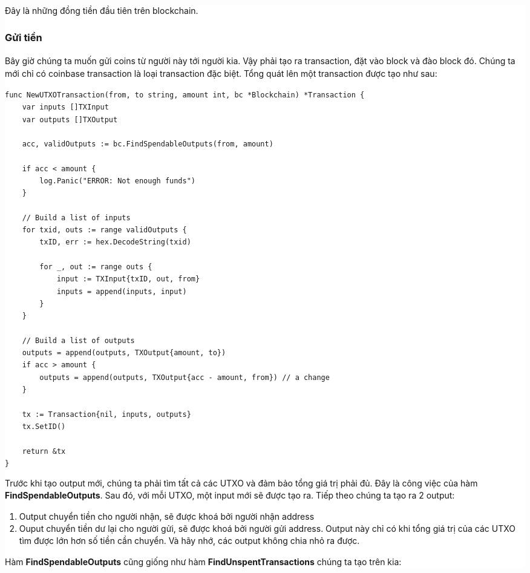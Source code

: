 Đây là những đồng tiền đầu tiên trên blockchain.

### Gửi tiền

Bây giờ chúng ta muốn gửi coins từ người này tới người kia. Vậy phải tạo ra transaction, đặt vào block và đào block đó. Chúng ta mới chỉ có coinbase transaction là loại transaction đặc biệt. Tổng quát lên một transaction được tạo như sau:

```
func NewUTXOTransaction(from, to string, amount int, bc *Blockchain) *Transaction {
	var inputs []TXInput
	var outputs []TXOutput

	acc, validOutputs := bc.FindSpendableOutputs(from, amount)

	if acc < amount {
		log.Panic("ERROR: Not enough funds")
	}

	// Build a list of inputs
	for txid, outs := range validOutputs {
		txID, err := hex.DecodeString(txid)

		for _, out := range outs {
			input := TXInput{txID, out, from}
			inputs = append(inputs, input)
		}
	}

	// Build a list of outputs
	outputs = append(outputs, TXOutput{amount, to})
	if acc > amount {
		outputs = append(outputs, TXOutput{acc - amount, from}) // a change
	}

	tx := Transaction{nil, inputs, outputs}
	tx.SetID()

	return &tx
}

```

Trước khi tạo output mới, chúng ta phải tìm tất cả các UTXO và đảm bảo tổng giá trị phải đủ. Đây là công việc của hàm **FindSpendableOutputs**. Sau đó, với mỗi UTXO, một input mới sẽ được tạo ra. Tiếp theo chúng ta tạo ra 2 output:

1. Output chuyển tiền cho người nhận, sẽ được khoá bởi người nhận address
2. Ouput chuyển tiền dư lại cho người gửi, sẽ được khoá bởi người gửi address. Output này chỉ có khi tổng giá trị của các UTXO tìm được lớn hơn số tiền cần chuyển. Và hãy nhớ, các output không chia nhỏ ra được.

Hàm **FindSpendableOutputs** cũng giống như hàm **FindUnspentTransactions** chúng ta tạo trên kia:
